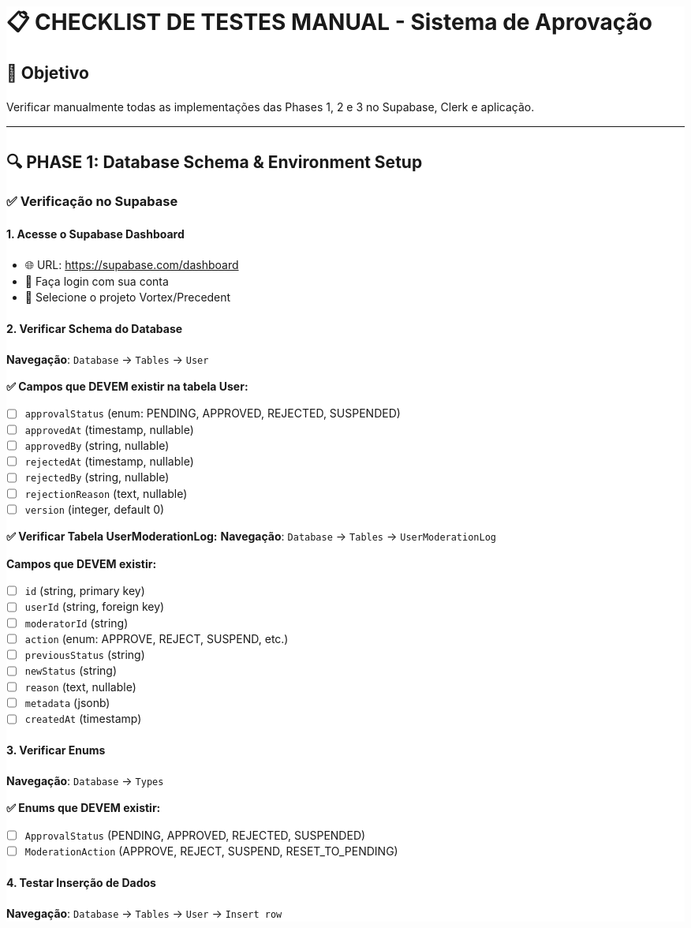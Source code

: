 # 📋 CHECKLIST DE TESTES MANUAL - Sistema de Aprovação

## 🎯 Objetivo
Verificar manualmente todas as implementações das Phases 1, 2 e 3 no Supabase, Clerk e aplicação.

---

## 🔍 PHASE 1: Database Schema & Environment Setup

### ✅ Verificação no Supabase

#### 1. Acesse o Supabase Dashboard
- 🌐 URL: https://supabase.com/dashboard
- 📧 Faça login com sua conta
- 🎯 Selecione o projeto Vortex/Precedent

#### 2. Verificar Schema do Database
**Navegação**: `Database` → `Tables` → `User`

**✅ Campos que DEVEM existir na tabela User:**
- [ ] `approvalStatus` (enum: PENDING, APPROVED, REJECTED, SUSPENDED)
- [ ] `approvedAt` (timestamp, nullable)
- [ ] `approvedBy` (string, nullable) 
- [ ] `rejectedAt` (timestamp, nullable)
- [ ] `rejectedBy` (string, nullable)
- [ ] `rejectionReason` (text, nullable)
- [ ] `version` (integer, default 0)

**✅ Verificar Tabela UserModerationLog:**
**Navegação**: `Database` → `Tables` → `UserModerationLog`

**Campos que DEVEM existir:**
- [ ] `id` (string, primary key)
- [ ] `userId` (string, foreign key)
- [ ] `moderatorId` (string)
- [ ] `action` (enum: APPROVE, REJECT, SUSPEND, etc.)
- [ ] `previousStatus` (string)
- [ ] `newStatus` (string)
- [ ] `reason` (text, nullable)
- [ ] `metadata` (jsonb)
- [ ] `createdAt` (timestamp)

#### 3. Verificar Enums
**Navegação**: `Database` → `Types`

**✅ Enums que DEVEM existir:**
- [ ] `ApprovalStatus` (PENDING, APPROVED, REJECTED, SUSPENDED)
- [ ] `ModerationAction` (APPROVE, REJECT, SUSPEND, RESET_TO_PENDING)

#### 4. Testar Inserção de Dados
**Navegação**: `Database` → `Tables` → `User` → `Insert row`
